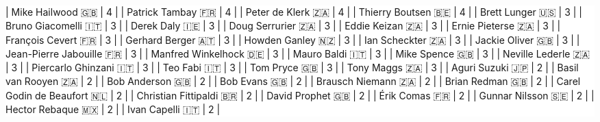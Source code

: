 | Mike Hailwood 🇬🇧 | 4 |
| Patrick Tambay 🇫🇷 | 4 |
| Peter de Klerk 🇿🇦 | 4 |
| Thierry Boutsen 🇧🇪 | 4 |
| Brett Lunger 🇺🇸 | 3 |
| Bruno Giacomelli 🇮🇹 | 3 |
| Derek Daly 🇮🇪 | 3 |
| Doug Serrurier 🇿🇦 | 3 |
| Eddie Keizan 🇿🇦 | 3 |
| Ernie Pieterse 🇿🇦 | 3 |
| François Cevert 🇫🇷 | 3 |
| Gerhard Berger 🇦🇹 | 3 |
| Howden Ganley 🇳🇿 | 3 |
| Ian Scheckter 🇿🇦 | 3 |
| Jackie Oliver 🇬🇧 | 3 |
| Jean-Pierre Jabouille 🇫🇷 | 3 |
| Manfred Winkelhock 🇩🇪 | 3 |
| Mauro Baldi 🇮🇹 | 3 |
| Mike Spence 🇬🇧 | 3 |
| Neville Lederle 🇿🇦 | 3 |
| Piercarlo Ghinzani 🇮🇹 | 3 |
| Teo Fabi 🇮🇹 | 3 |
| Tom Pryce 🇬🇧 | 3 |
| Tony Maggs 🇿🇦 | 3 |
| Aguri Suzuki 🇯🇵 | 2 |
| Basil van Rooyen 🇿🇦 | 2 |
| Bob Anderson 🇬🇧 | 2 |
| Bob Evans 🇬🇧 | 2 |
| Brausch Niemann 🇿🇦 | 2 |
| Brian Redman 🇬🇧 | 2 |
| Carel Godin de Beaufort 🇳🇱 | 2 |
| Christian Fittipaldi 🇧🇷 | 2 |
| David Prophet 🇬🇧 | 2 |
| Érik Comas 🇫🇷 | 2 |
| Gunnar Nilsson 🇸🇪 | 2 |
| Hector Rebaque 🇲🇽 | 2 |
| Ivan Capelli 🇮🇹 | 2 |